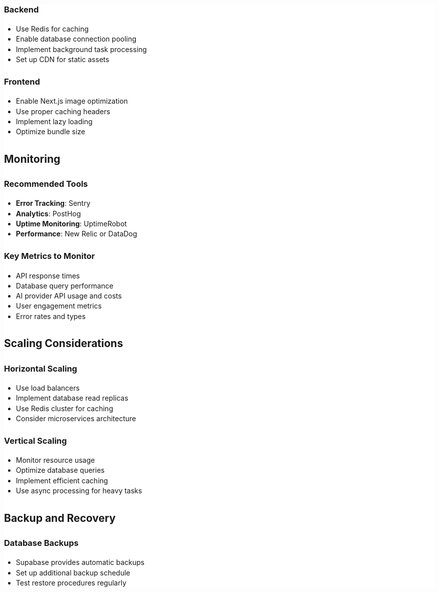 ### Backend
- Use Redis for caching
- Enable database connection pooling
- Implement background task processing
- Set up CDN for static assets

### Frontend
- Enable Next.js image optimization
- Use proper caching headers
- Implement lazy loading
- Optimize bundle size

## Monitoring

### Recommended Tools
- **Error Tracking**: Sentry
- **Analytics**: PostHog
- **Uptime Monitoring**: UptimeRobot
- **Performance**: New Relic or DataDog

### Key Metrics to Monitor
- API response times
- Database query performance
- AI provider API usage and costs
- User engagement metrics
- Error rates and types

## Scaling Considerations

### Horizontal Scaling
- Use load balancers
- Implement database read replicas
- Use Redis cluster for caching
- Consider microservices architecture

### Vertical Scaling
- Monitor resource usage
- Optimize database queries
- Implement efficient caching
- Use async processing for heavy tasks

## Backup and Recovery

### Database Backups
- Supabase provides automatic backups
- Set up additional backup schedule
- Test restore procedures regularly
